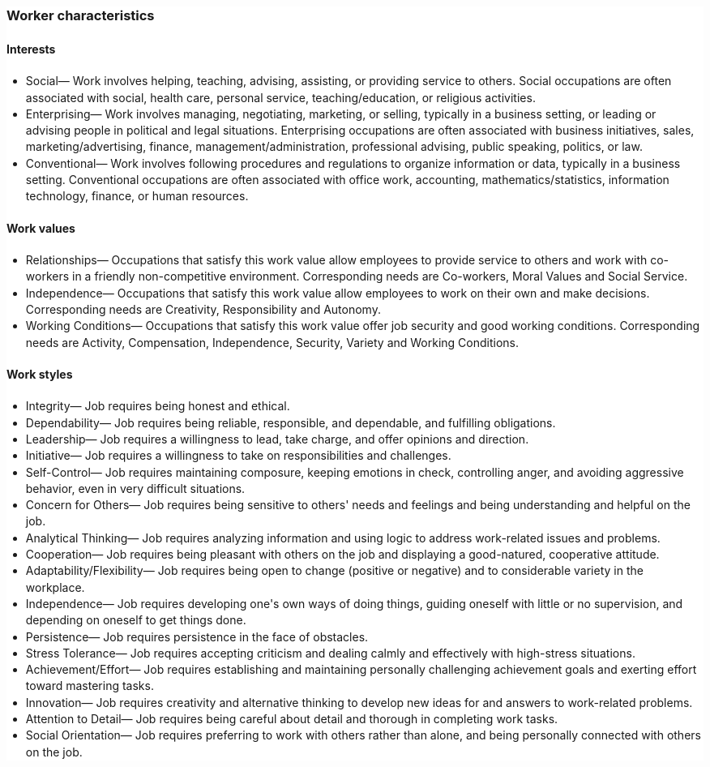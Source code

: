 ### Worker characteristics
#### Interests
- Social— Work involves helping, teaching, advising, assisting, or providing service to others. Social occupations are often associated with social, health care, personal service, teaching/education, or religious activities.
- Enterprising— Work involves managing, negotiating, marketing, or selling, typically in a business setting, or leading or advising people in political and legal situations. Enterprising occupations are often associated with business initiatives, sales, marketing/advertising, finance, management/administration, professional advising, public speaking, politics, or law.
- Conventional— Work involves following procedures and regulations to organize information or data, typically in a business setting. Conventional occupations are often associated with office work, accounting, mathematics/statistics, information technology, finance, or human resources.

#### Work values
- Relationships— Occupations that satisfy this work value allow employees to provide service to others and work with co-workers in a friendly non-competitive environment. Corresponding needs are Co-workers, Moral Values and Social Service.
- Independence— Occupations that satisfy this work value allow employees to work on their own and make decisions. Corresponding needs are Creativity, Responsibility and Autonomy.
- Working Conditions— Occupations that satisfy this work value offer job security and good working conditions. Corresponding needs are Activity, Compensation, Independence, Security, Variety and Working Conditions.

#### Work styles
- Integrity— Job requires being honest and ethical.
- Dependability— Job requires being reliable, responsible, and dependable, and fulfilling obligations.
- Leadership— Job requires a willingness to lead, take charge, and offer opinions and direction.
- Initiative— Job requires a willingness to take on responsibilities and challenges.
- Self-Control— Job requires maintaining composure, keeping emotions in check, controlling anger, and avoiding aggressive behavior, even in very difficult situations.
- Concern for Others— Job requires being sensitive to others' needs and feelings and being understanding and helpful on the job.
- Analytical Thinking— Job requires analyzing information and using logic to address work-related issues and problems.
- Cooperation— Job requires being pleasant with others on the job and displaying a good-natured, cooperative attitude.
- Adaptability/Flexibility— Job requires being open to change (positive or negative) and to considerable variety in the workplace.
- Independence— Job requires developing one's own ways of doing things, guiding oneself with little or no supervision, and depending on oneself to get things done.
- Persistence— Job requires persistence in the face of obstacles.
- Stress Tolerance— Job requires accepting criticism and dealing calmly and effectively with high-stress situations.
- Achievement/Effort— Job requires establishing and maintaining personally challenging achievement goals and exerting effort toward mastering tasks.
- Innovation— Job requires creativity and alternative thinking to develop new ideas for and answers to work-related problems.
- Attention to Detail— Job requires being careful about detail and thorough in completing work tasks.
- Social Orientation— Job requires preferring to work with others rather than alone, and being personally connected with others on the job.
